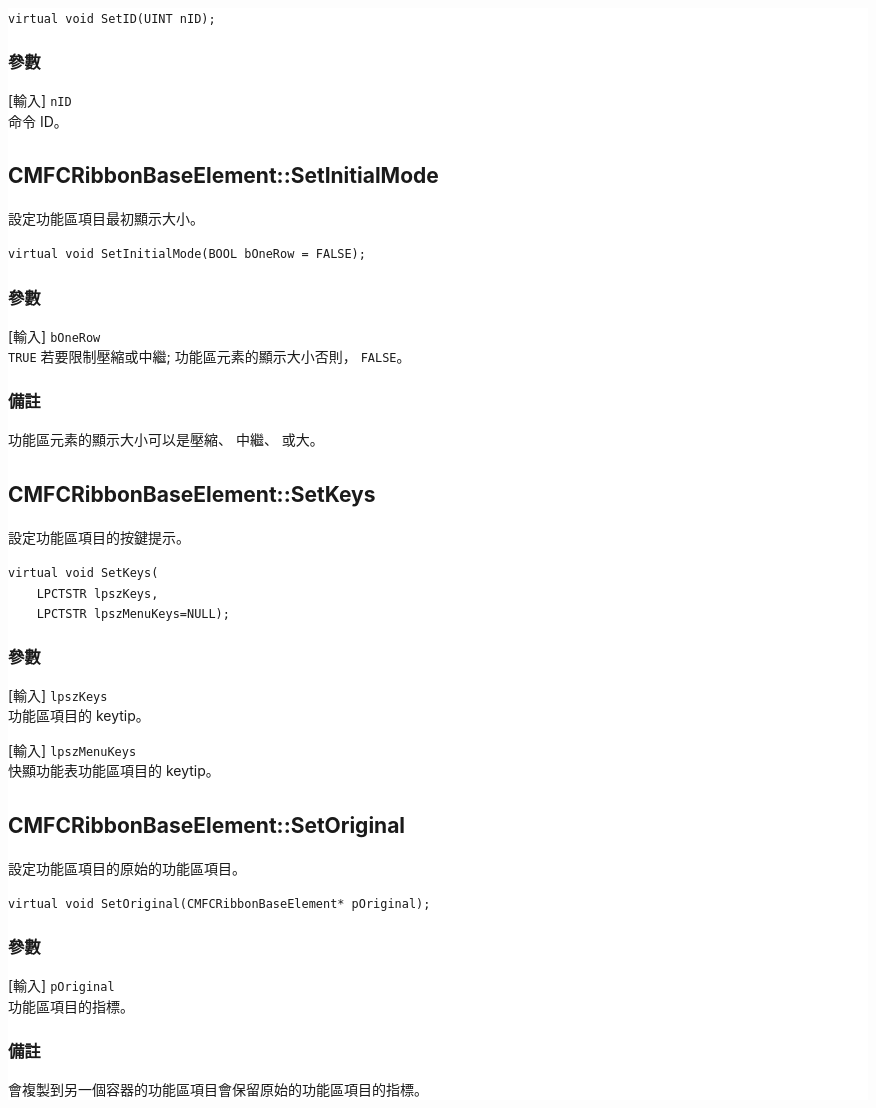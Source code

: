 ```  
virtual void SetID(UINT nID);
```  
  
### <a name="parameters"></a>參數  
 [輸入] `nID`  
 命令 ID。  
  
##  <a name="setinitialmode"></a>  CMFCRibbonBaseElement::SetInitialMode  
 設定功能區項目最初顯示大小。  
  
```  
virtual void SetInitialMode(BOOL bOneRow = FALSE);
```  
  
### <a name="parameters"></a>參數  
 [輸入] `bOneRow`  
 `TRUE` 若要限制壓縮或中繼; 功能區元素的顯示大小否則， `FALSE`。  
  
### <a name="remarks"></a>備註  
 功能區元素的顯示大小可以是壓縮、 中繼、 或大。  
  
##  <a name="setkeys"></a>  CMFCRibbonBaseElement::SetKeys  
 設定功能區項目的按鍵提示。  
  
```  
virtual void SetKeys(
    LPCTSTR lpszKeys,  
    LPCTSTR lpszMenuKeys=NULL);
```  
  
### <a name="parameters"></a>參數  
 [輸入] `lpszKeys`  
 功能區項目的 keytip。  
  
 [輸入] `lpszMenuKeys`  
 快顯功能表功能區項目的 keytip。  
  
##  <a name="setoriginal"></a>  CMFCRibbonBaseElement::SetOriginal  
 設定功能區項目的原始的功能區項目。  
  
```  
virtual void SetOriginal(CMFCRibbonBaseElement* pOriginal);
```  
  
### <a name="parameters"></a>參數  
 [輸入] `pOriginal`  
 功能區項目的指標。  
  
### <a name="remarks"></a>備註  
 會複製到另一個容器的功能區項目會保留原始的功能區項目的指標。  
  